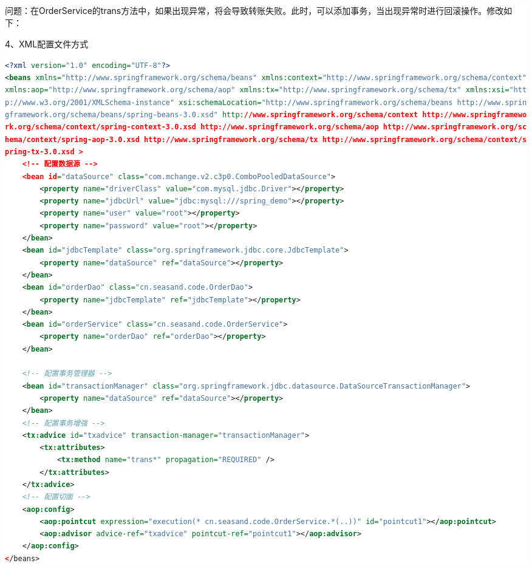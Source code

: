 ~~~xml
~~~

问题：在OrderService的trans方法中，如果出现异常，将会导致转账失败。此时，可以添加事务，当出现异常时进行回滚操作。修改如下：

4、XML配置文件方式

~~~xml
<?xml version="1.0" encoding="UTF-8"?>
<beans xmlns="http://www.springframework.org/schema/beans" xmlns:context="http://www.springframework.org/schema/context" xmlns:aop="http://www.springframework.org/schema/aop" xmlns:tx="http://www.springframework.org/schema/tx" xmlns:xsi="http://www.w3.org/2001/XMLSchema-instance" xsi:schemaLocation="http://www.springframework.org/schema/beans http://www.springframework.org/schema/beans/spring-beans-3.0.xsd" http://www.springframework.org/schema/context http://www.springframework.org/schema/context/spring-context-3.0.xsd http://www.springframework.org/schema/aop http://www.springframework.org/schema/context/spring-aop-3.0.xsd http://www.springframework.org/schema/tx http://www.springframework.org/schema/context/spring-tx-3.0.xsd >
	<!-- 配置数据源 -->
	<bean id="dataSource" class="com.mchange.v2.c3p0.ComboPooledDataSource">
		<property name="driverClass" value="com.mysql.jdbc.Driver"></property>
		<property name="jdbcUrl" value="jdbc:mysql:///spring_demo"></property>
		<property name="user" value="root"></property>
		<property name="password" value="root"></property>
	</bean>
	<bean id="jdbcTemplate" class="org.springframework.jdbc.core.JdbcTemplate">
		<property name="dataSource" ref="dataSource"></property>
	</bean>
	<bean id="orderDao" class="cn.seasand.code.OrderDao">
		<property name="jdbcTemplate" ref="jdbcTemplate"></property>
	</bean>
	<bean id="orderService" class="cn.seasand.code.OrderService">
		<property name="orderDao" ref="orderDao"></property>
	</bean>

	<!-- 配置事务管理器 -->
	<bean id="transactionManager" class="org.springframework.jdbc.datasource.DataSourceTransactionManager">
		<property name="dataSource" ref="dataSource"></property>
	</bean>
	<!-- 配置事务增强 -->
	<tx:advice id="txadvice" transaction-manager="transactionManager">
		<tx:attributes>
			<tx:method name="trans*" propagation="REQUIRED" />
		</tx:attributes>
	</tx:advice>
	<!-- 配置切面 -->
	<aop:config>
		<aop:pointcut expression="execution(* cn.seasand.code.OrderService.*(..))" id="pointcut1"></aop:pointcut>
		<aop:advisor advice-ref="txadvice" pointcut-ref="pointcut1"></aop:advisor>
	</aop:config>
</beans>
~~~
